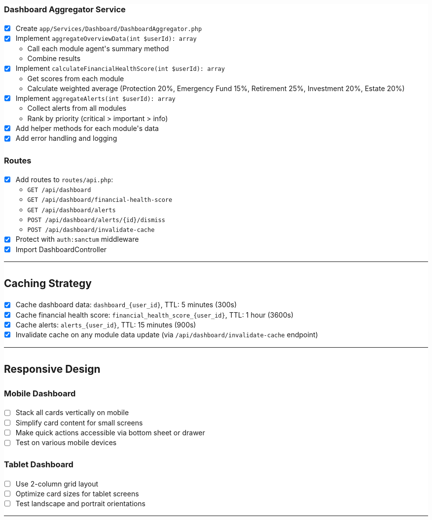 ### Dashboard Aggregator Service

- [x] Create `app/Services/Dashboard/DashboardAggregator.php`
- [x] Implement `aggregateOverviewData(int $userId): array`
  - Call each module agent's summary method
  - Combine results
- [x] Implement `calculateFinancialHealthScore(int $userId): array`
  - Get scores from each module
  - Calculate weighted average (Protection 20%, Emergency Fund 15%, Retirement 25%, Investment 20%, Estate 20%)
- [x] Implement `aggregateAlerts(int $userId): array`
  - Collect alerts from all modules
  - Rank by priority (critical > important > info)
- [x] Add helper methods for each module's data
- [x] Add error handling and logging

### Routes

- [x] Add routes to `routes/api.php`:
  - `GET /api/dashboard`
  - `GET /api/dashboard/financial-health-score`
  - `GET /api/dashboard/alerts`
  - `POST /api/dashboard/alerts/{id}/dismiss`
  - `POST /api/dashboard/invalidate-cache`
- [x] Protect with `auth:sanctum` middleware
- [x] Import DashboardController

---

## Caching Strategy

- [x] Cache dashboard data: `dashboard_{user_id}`, TTL: 5 minutes (300s)
- [x] Cache financial health score: `financial_health_score_{user_id}`, TTL: 1 hour (3600s)
- [x] Cache alerts: `alerts_{user_id}`, TTL: 15 minutes (900s)
- [x] Invalidate cache on any module data update (via `/api/dashboard/invalidate-cache` endpoint)

---

## Responsive Design

### Mobile Dashboard

- [ ] Stack all cards vertically on mobile
- [ ] Simplify card content for small screens
- [ ] Make quick actions accessible via bottom sheet or drawer
- [ ] Test on various mobile devices

### Tablet Dashboard

- [ ] Use 2-column grid layout
- [ ] Optimize card sizes for tablet screens
- [ ] Test landscape and portrait orientations

---